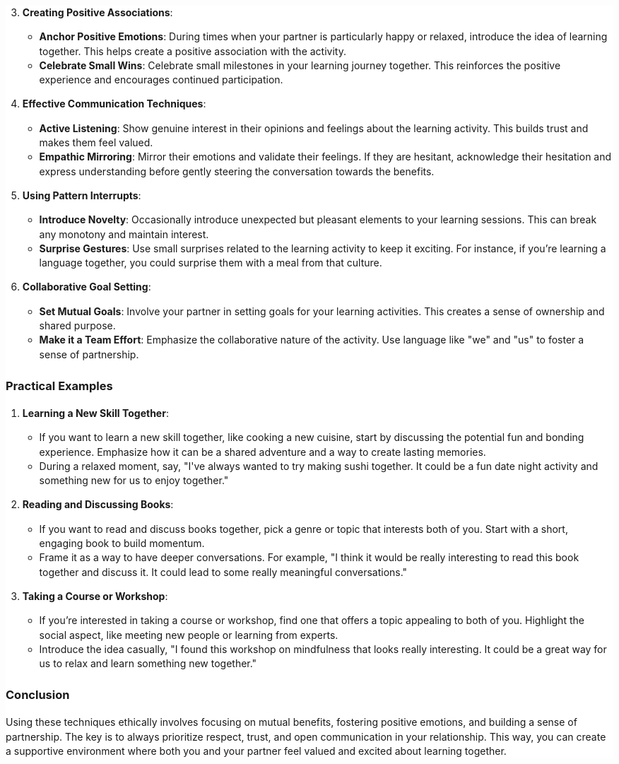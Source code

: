 3. **Creating Positive Associations**:
   - **Anchor Positive Emotions**: During times when your partner is particularly happy or relaxed, introduce the idea of learning together. This helps create a positive association with the activity.
   - **Celebrate Small Wins**: Celebrate small milestones in your learning journey together. This reinforces the positive experience and encourages continued participation.

4. **Effective Communication Techniques**:
   - **Active Listening**: Show genuine interest in their opinions and feelings about the learning activity. This builds trust and makes them feel valued.
   - **Empathic Mirroring**: Mirror their emotions and validate their feelings. If they are hesitant, acknowledge their hesitation and express understanding before gently steering the conversation towards the benefits.

5. **Using Pattern Interrupts**:
   - **Introduce Novelty**: Occasionally introduce unexpected but pleasant elements to your learning sessions. This can break any monotony and maintain interest.
   - **Surprise Gestures**: Use small surprises related to the learning activity to keep it exciting. For instance, if you’re learning a language together, you could surprise them with a meal from that culture.

6. **Collaborative Goal Setting**:
   - **Set Mutual Goals**: Involve your partner in setting goals for your learning activities. This creates a sense of ownership and shared purpose.
   - **Make it a Team Effort**: Emphasize the collaborative nature of the activity. Use language like "we" and "us" to foster a sense of partnership.

### Practical Examples

1. **Learning a New Skill Together**:
   - If you want to learn a new skill together, like cooking a new cuisine, start by discussing the potential fun and bonding experience. Emphasize how it can be a shared adventure and a way to create lasting memories.
   - During a relaxed moment, say, "I've always wanted to try making sushi together. It could be a fun date night activity and something new for us to enjoy together."

2. **Reading and Discussing Books**:
   - If you want to read and discuss books together, pick a genre or topic that interests both of you. Start with a short, engaging book to build momentum.
   - Frame it as a way to have deeper conversations. For example, "I think it would be really interesting to read this book together and discuss it. It could lead to some really meaningful conversations."

3. **Taking a Course or Workshop**:
   - If you’re interested in taking a course or workshop, find one that offers a topic appealing to both of you. Highlight the social aspect, like meeting new people or learning from experts.
   - Introduce the idea casually, "I found this workshop on mindfulness that looks really interesting. It could be a great way for us to relax and learn something new together."

### Conclusion

Using these techniques ethically involves focusing on mutual benefits, fostering positive emotions, and building a sense of partnership. The key is to always prioritize respect, trust, and open communication in your relationship. This way, you can create a supportive environment where both you and your partner feel valued and excited about learning together.
